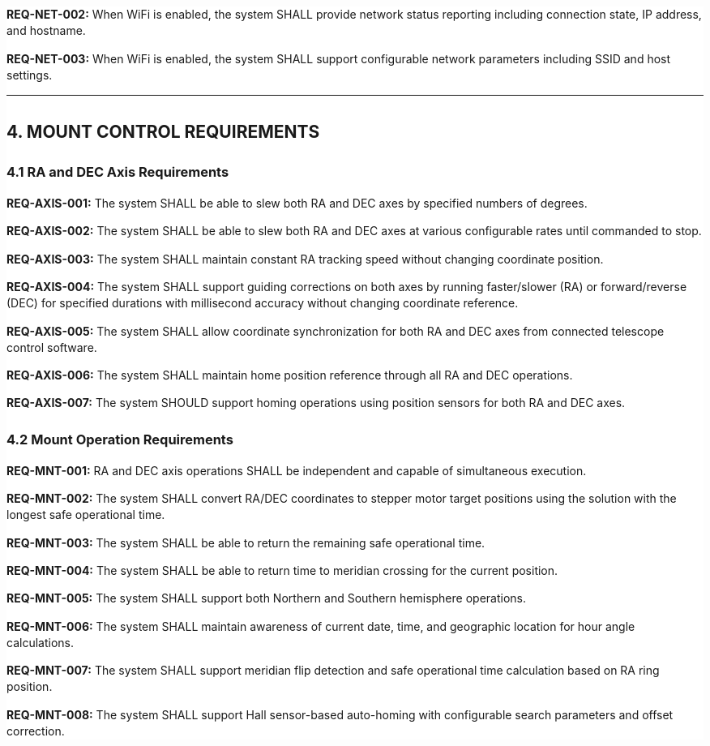 **REQ-NET-002:** When WiFi is enabled, the system SHALL provide network status reporting including connection state, IP address, and hostname.

**REQ-NET-003:** When WiFi is enabled, the system SHALL support configurable network parameters including SSID and host settings.

---

## 4. MOUNT CONTROL REQUIREMENTS

### 4.1 RA and DEC Axis Requirements

**REQ-AXIS-001:** The system SHALL be able to slew both RA and DEC axes by specified numbers of degrees.

**REQ-AXIS-002:** The system SHALL be able to slew both RA and DEC axes at various configurable rates until commanded to stop.

**REQ-AXIS-003:** The system SHALL maintain constant RA tracking speed without changing coordinate position.

**REQ-AXIS-004:** The system SHALL support guiding corrections on both axes by running faster/slower (RA) or forward/reverse (DEC) for specified durations with millisecond accuracy without changing coordinate reference.

**REQ-AXIS-005:** The system SHALL allow coordinate synchronization for both RA and DEC axes from connected telescope control software.

**REQ-AXIS-006:** The system SHALL maintain home position reference through all RA and DEC operations.

**REQ-AXIS-007:** The system SHOULD support homing operations using position sensors for both RA and DEC axes.

### 4.2 Mount Operation Requirements

**REQ-MNT-001:** RA and DEC axis operations SHALL be independent and capable of simultaneous execution.

**REQ-MNT-002:** The system SHALL convert RA/DEC coordinates to stepper motor target positions using the solution with the longest safe operational time.

**REQ-MNT-003:** The system SHALL be able to return the remaining safe operational time.

**REQ-MNT-004:** The system SHALL be able to return time to meridian crossing for the current position.

**REQ-MNT-005:** The system SHALL support both Northern and Southern hemisphere operations.

**REQ-MNT-006:** The system SHALL maintain awareness of current date, time, and geographic location for hour angle calculations.

**REQ-MNT-007:** The system SHALL support meridian flip detection and safe operational time calculation based on RA ring position.

**REQ-MNT-008:** The system SHALL support Hall sensor-based auto-homing with configurable search parameters and offset correction.
